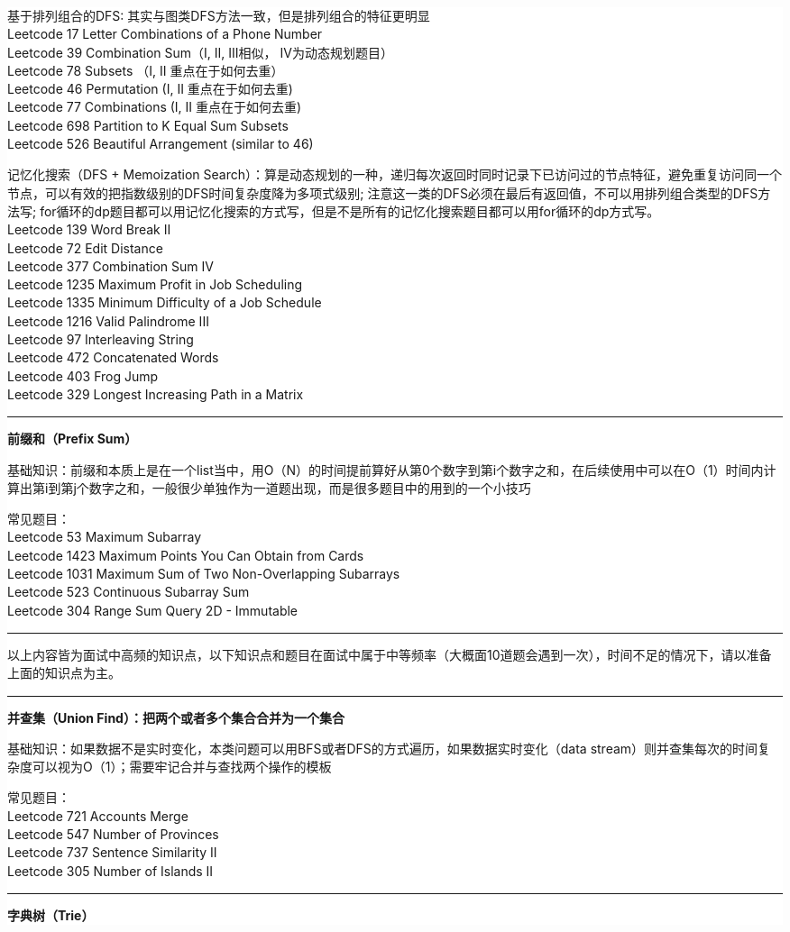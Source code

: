 基于排列组合的DFS: 其实与图类DFS方法一致，但是排列组合的特征更明显<br>
Leetcode 17 Letter Combinations of a Phone Number<br>
Leetcode 39 Combination Sum（I, II, III相似， IV为动态规划题目）<br>
Leetcode 78 Subsets （I, II 重点在于如何去重）<br>
Leetcode 46 Permutation (I, II 重点在于如何去重)<br>
Leetcode 77 Combinations (I, II 重点在于如何去重)<br>
Leetcode 698 Partition to K Equal Sum Subsets<br>
Leetcode 526 Beautiful Arrangement (similar to 46)<br>

记忆化搜索（DFS + Memoization Search）：算是动态规划的一种，递归每次返回时同时记录下已访问过的节点特征，避免重复访问同一个节点，可以有效的把指数级别的DFS时间复杂度降为多项式级别; 注意这一类的DFS必须在最后有返回值，不可以用排列组合类型的DFS方法写; for循环的dp题目都可以用记忆化搜索的方式写，但是不是所有的记忆化搜索题目都可以用for循环的dp方式写。<br>
Leetcode 139 Word Break II<br>
Leetcode 72 Edit Distance<br>
Leetcode 377 Combination Sum IV<br>
Leetcode 1235 Maximum Profit in Job Scheduling<br>
Leetcode 1335 Minimum Difficulty of a Job Schedule<br>
Leetcode 1216 Valid Palindrome III<br>
Leetcode 97 Interleaving String<br>
Leetcode 472 Concatenated Words<br>
Leetcode 403 Frog Jump<br>
Leetcode 329 Longest Increasing Path in a Matrix<br>

---

**前缀和（Prefix Sum）<br>**

基础知识：前缀和本质上是在一个list当中，用O（N）的时间提前算好从第0个数字到第i个数字之和，在后续使用中可以在O（1）时间内计算出第i到第j个数字之和，一般很少单独作为一道题出现，而是很多题目中的用到的一个小技巧<br>

常见题目：<br>
Leetcode 53 Maximum Subarray<br>
Leetcode 1423 Maximum Points You Can Obtain from Cards<br>
Leetcode 1031 Maximum Sum of Two Non-Overlapping Subarrays<br>
Leetcode 523 Continuous Subarray Sum<br>
Leetcode 304 Range Sum Query 2D - Immutable<br>

---

以上内容皆为面试中高频的知识点，以下知识点和题目在面试中属于中等频率（大概面10道题会遇到一次），时间不足的情况下，请以准备上面的知识点为主。<br>

---

**并查集（Union Find）：把两个或者多个集合合并为一个集合<br>**

基础知识：如果数据不是实时变化，本类问题可以用BFS或者DFS的方式遍历，如果数据实时变化（data stream）则并查集每次的时间复杂度可以视为O（1）；需要牢记合并与查找两个操作的模板

常见题目：<br>
Leetcode 721 Accounts Merge<br>
Leetcode 547 Number of Provinces<br>
Leetcode 737 Sentence Similarity II<br>
Leetcode 305 Number of Islands II<br>

---

**字典树（Trie）<br>**
